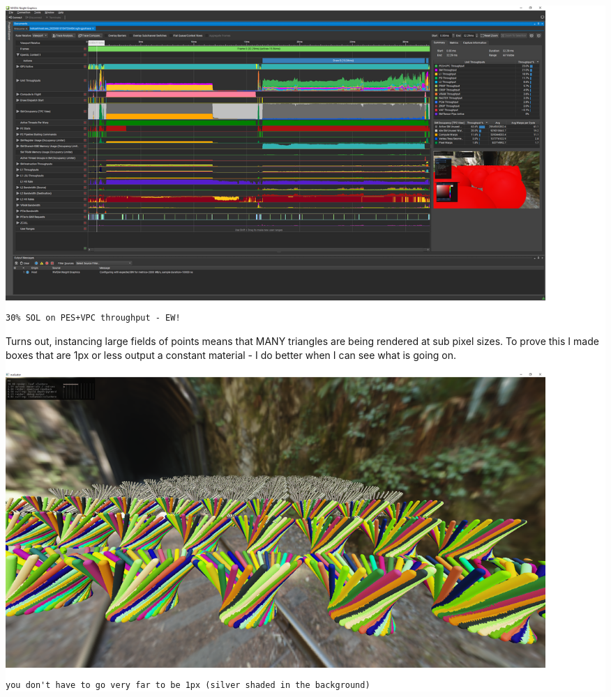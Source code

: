 <div class="center-align vmargin-1em">
  <img width="90%" src="assets/sdf-editor-2/object-instancing-rasterization-profile.png" />
  <code><pre>30% SOL on PES+VPC throughput - EW!</pre></code>
</div>

Turns out, instancing large fields of points means that MANY triangles are being rendered at sub pixel sizes. To prove this I made boxes that are 1px or less output a constant material - I do better when I can see what is going on.

<div class="center-align vmargin-1em">
  <img width="90%" src="assets/sdf-editor-2/single-pixel-leaf-output.png" />
  <code><pre>you don't have to go very far to be 1px (silver shaded in the background) </pre></code>
</div>
